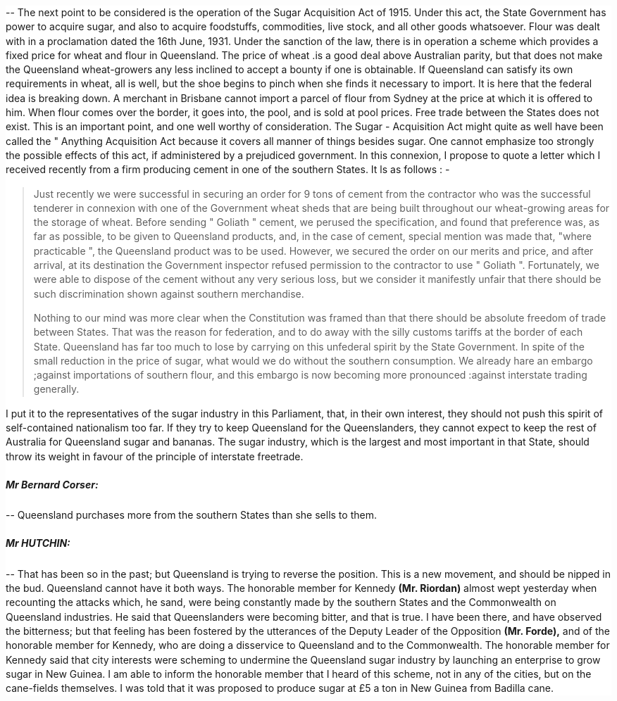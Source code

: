 -- The next point to be considered is the operation of the Sugar Acquisition Act of 1915. Under this act, the State Government has power to acquire sugar, and also to acquire foodstuffs, commodities, live stock, and all other goods whatsoever. Flour was dealt with in a proclamation dated the 16th June, 1931. Under the sanction of the law, there is in operation a scheme which provides a fixed price for wheat and flour in Queensland. The price of wheat .is a good deal above Australian parity, but that does not make the Queensland wheat-growers any less inclined to accept a bounty if one is obtainable. If Queensland can satisfy its own requirements in wheat, all is well, but the shoe begins to pinch when she finds it necessary to import. It is here that the federal idea is breaking down. A merchant in Brisbane cannot import a parcel of flour from Sydney at the price at which it is offered to him. When flour comes over the border, it goes into, the pool, and is sold at pool prices. Free trade between the States does not exist. This is an important point, and one well worthy of consideration. The Sugar - Acquisition Act might quite as well have been called the " Anything Acquisition Act because it covers all manner of things besides sugar. One cannot emphasize too strongly the possible effects of this act, if administered by a  prejudiced government. In this connexion, I propose to quote a letter which I received recently from a firm producing cement in one of the southern States. It ls as follows : - 

  >Just recently we were successful in securing an order for 9 tons of cement from the contractor who was the successful tenderer in connexion with one of the Government wheat sheds that are being built throughout our wheat-growing areas for the storage of wheat. Before sending " Goliath " cement, we perused the specification, and found that preference was, as far as possible, to be given to Queensland products, and, in the case of cement, special mention was made that, "where practicable ", the Queensland product was to be used. However, we secured the order on our merits and price, and after arrival, at its destination the Government inspector refused permission to the contractor to use " Goliath ". Fortunately, we were able to dispose of the cement without any very serious loss, but we consider it manifestly unfair that there should be such discrimination shown against southern merchandise. 
  >
  >Nothing to our mind was more clear when the Constitution was framed than that there should be absolute freedom of trade between States. That was the reason for federation, and to do away with the silly customs tariffs at the border of each State. Queensland has far too much to lose by carrying on this unfederal spirit by the State Government. In  spite  of the small reduction in the price of sugar, what would we do without the southern consumption. We already hare an embargo ;against importations of southern flour, and this embargo is now becoming more pronounced :against interstate trading generally. 

I put it to the representatives of the sugar industry in this Parliament, that, in their own interest, they should not push this spirit of self-contained nationalism too far. If they try to keep Queensland for the Queenslanders, they cannot expect to keep the rest of Australia for Queensland sugar and bananas. The sugar industry, which is the largest and most important in that State, should throw its weight in favour of the principle of interstate freetrade. 

##### Mr Bernard Corser:

-- Queensland purchases more from the southern States than she sells to them. 

##### Mr HUTCHIN:

-- That has been so in the past; but Queensland is trying to reverse the position. This is a new movement, and should be nipped in the bud. Queensland cannot have it both ways. The honorable member for Kennedy  **(Mr. Riordan)**  almost wept yesterday when recounting the attacks which, he sand, were being constantly made by the southern States and the Commonwealth on Queensland industries. He said that Queenslanders were becoming bitter, and that is true. I have been there, and have observed the bitterness; but that feeling has been fostered by the utterances of the  Deputy  Leader of the Opposition  **(Mr. Forde),**  and of the honorable member for Kennedy, who are doing a disservice to Queensland and to the Commonwealth. The honorable member for Kennedy said that city interests were scheming to undermine the Queensland sugar industry by launching an enterprise to grow sugar in New Guinea. I am able to inform the honorable member that I heard of this scheme, not in any of the cities, but on the cane-fields themselves. I was told that it was proposed to produce sugar at £5 a ton in New Guinea from Badilla  cane. 
